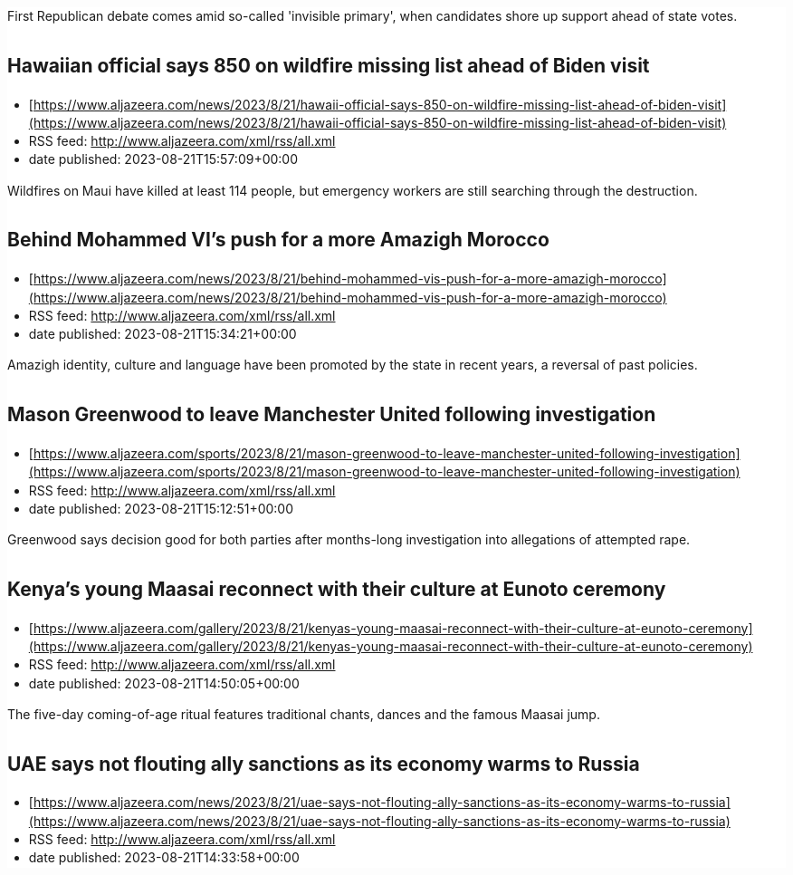 First Republican debate comes amid so-called &#039;invisible primary&#039;, when candidates shore up support ahead of state votes.

## Hawaiian official says 850 on wildfire missing list ahead of Biden visit
 - [https://www.aljazeera.com/news/2023/8/21/hawaii-official-says-850-on-wildfire-missing-list-ahead-of-biden-visit](https://www.aljazeera.com/news/2023/8/21/hawaii-official-says-850-on-wildfire-missing-list-ahead-of-biden-visit)
 - RSS feed: http://www.aljazeera.com/xml/rss/all.xml
 - date published: 2023-08-21T15:57:09+00:00

Wildfires on Maui have killed at least 114 people, but emergency workers are still searching through the destruction.

## Behind Mohammed VI’s push for a more Amazigh Morocco
 - [https://www.aljazeera.com/news/2023/8/21/behind-mohammed-vis-push-for-a-more-amazigh-morocco](https://www.aljazeera.com/news/2023/8/21/behind-mohammed-vis-push-for-a-more-amazigh-morocco)
 - RSS feed: http://www.aljazeera.com/xml/rss/all.xml
 - date published: 2023-08-21T15:34:21+00:00

Amazigh identity, culture and language have been promoted by the state in recent years, a reversal of past policies.

## Mason Greenwood to leave Manchester United following investigation
 - [https://www.aljazeera.com/sports/2023/8/21/mason-greenwood-to-leave-manchester-united-following-investigation](https://www.aljazeera.com/sports/2023/8/21/mason-greenwood-to-leave-manchester-united-following-investigation)
 - RSS feed: http://www.aljazeera.com/xml/rss/all.xml
 - date published: 2023-08-21T15:12:51+00:00

Greenwood says decision good for both parties after months-long investigation into allegations of attempted rape.

## Kenya’s young Maasai reconnect with their culture at Eunoto ceremony
 - [https://www.aljazeera.com/gallery/2023/8/21/kenyas-young-maasai-reconnect-with-their-culture-at-eunoto-ceremony](https://www.aljazeera.com/gallery/2023/8/21/kenyas-young-maasai-reconnect-with-their-culture-at-eunoto-ceremony)
 - RSS feed: http://www.aljazeera.com/xml/rss/all.xml
 - date published: 2023-08-21T14:50:05+00:00

The five-day coming-of-age ritual features traditional chants, dances and the famous Maasai jump.

## UAE says not flouting ally sanctions as its economy warms to Russia
 - [https://www.aljazeera.com/news/2023/8/21/uae-says-not-flouting-ally-sanctions-as-its-economy-warms-to-russia](https://www.aljazeera.com/news/2023/8/21/uae-says-not-flouting-ally-sanctions-as-its-economy-warms-to-russia)
 - RSS feed: http://www.aljazeera.com/xml/rss/all.xml
 - date published: 2023-08-21T14:33:58+00:00
